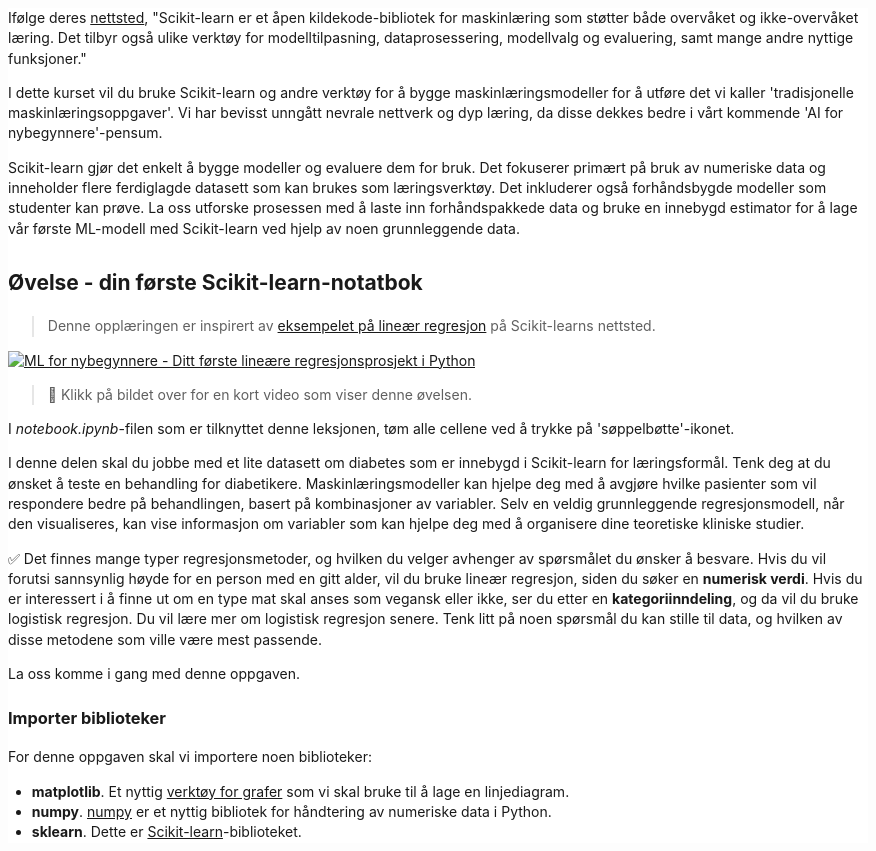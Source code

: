 Ifølge deres [nettsted](https://scikit-learn.org/stable/getting_started.html), "Scikit-learn er et åpen kildekode-bibliotek for maskinlæring som støtter både overvåket og ikke-overvåket læring. Det tilbyr også ulike verktøy for modelltilpasning, dataprosessering, modellvalg og evaluering, samt mange andre nyttige funksjoner."

I dette kurset vil du bruke Scikit-learn og andre verktøy for å bygge maskinlæringsmodeller for å utføre det vi kaller 'tradisjonelle maskinlæringsoppgaver'. Vi har bevisst unngått nevrale nettverk og dyp læring, da disse dekkes bedre i vårt kommende 'AI for nybegynnere'-pensum.

Scikit-learn gjør det enkelt å bygge modeller og evaluere dem for bruk. Det fokuserer primært på bruk av numeriske data og inneholder flere ferdiglagde datasett som kan brukes som læringsverktøy. Det inkluderer også forhåndsbygde modeller som studenter kan prøve. La oss utforske prosessen med å laste inn forhåndspakkede data og bruke en innebygd estimator for å lage vår første ML-modell med Scikit-learn ved hjelp av noen grunnleggende data.

## Øvelse - din første Scikit-learn-notatbok

> Denne opplæringen er inspirert av [eksempelet på lineær regresjon](https://scikit-learn.org/stable/auto_examples/linear_model/plot_ols.html#sphx-glr-auto-examples-linear-model-plot-ols-py) på Scikit-learns nettsted.

[![ML for nybegynnere - Ditt første lineære regresjonsprosjekt i Python](https://img.youtube.com/vi/2xkXL5EUpS0/0.jpg)](https://youtu.be/2xkXL5EUpS0 "ML for nybegynnere - Ditt første lineære regresjonsprosjekt i Python")

> 🎥 Klikk på bildet over for en kort video som viser denne øvelsen.

I _notebook.ipynb_-filen som er tilknyttet denne leksjonen, tøm alle cellene ved å trykke på 'søppelbøtte'-ikonet.

I denne delen skal du jobbe med et lite datasett om diabetes som er innebygd i Scikit-learn for læringsformål. Tenk deg at du ønsket å teste en behandling for diabetikere. Maskinlæringsmodeller kan hjelpe deg med å avgjøre hvilke pasienter som vil respondere bedre på behandlingen, basert på kombinasjoner av variabler. Selv en veldig grunnleggende regresjonsmodell, når den visualiseres, kan vise informasjon om variabler som kan hjelpe deg med å organisere dine teoretiske kliniske studier.

✅ Det finnes mange typer regresjonsmetoder, og hvilken du velger avhenger av spørsmålet du ønsker å besvare. Hvis du vil forutsi sannsynlig høyde for en person med en gitt alder, vil du bruke lineær regresjon, siden du søker en **numerisk verdi**. Hvis du er interessert i å finne ut om en type mat skal anses som vegansk eller ikke, ser du etter en **kategoriinndeling**, og da vil du bruke logistisk regresjon. Du vil lære mer om logistisk regresjon senere. Tenk litt på noen spørsmål du kan stille til data, og hvilken av disse metodene som ville være mest passende.

La oss komme i gang med denne oppgaven.

### Importer biblioteker

For denne oppgaven skal vi importere noen biblioteker:

- **matplotlib**. Et nyttig [verktøy for grafer](https://matplotlib.org/) som vi skal bruke til å lage en linjediagram.
- **numpy**. [numpy](https://numpy.org/doc/stable/user/whatisnumpy.html) er et nyttig bibliotek for håndtering av numeriske data i Python.
- **sklearn**. Dette er [Scikit-learn](https://scikit-learn.org/stable/user_guide.html)-biblioteket.
